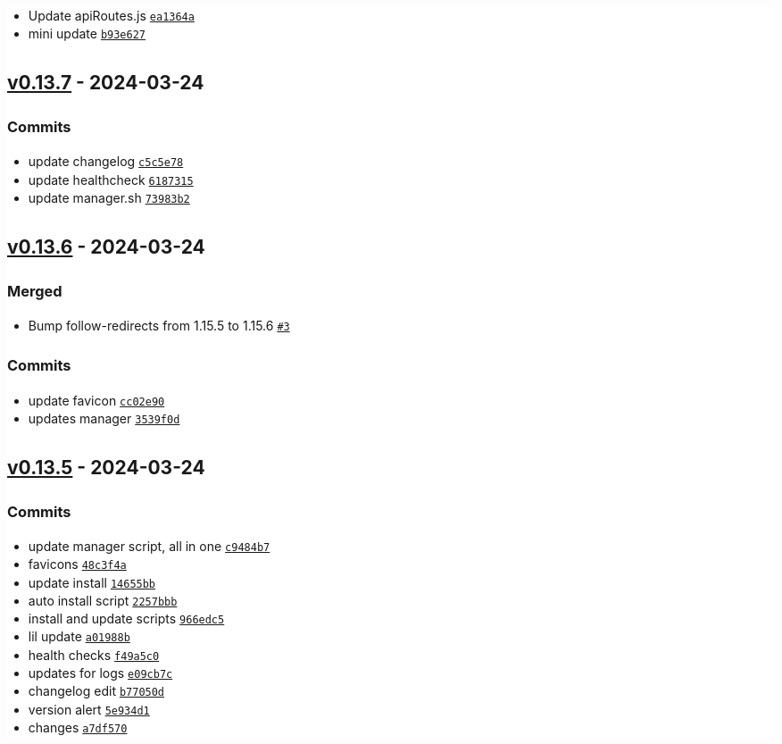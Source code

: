 - Update apiRoutes.js [`ea1364a`](https://github.com/AlexDeveloperUwU/liberteis/commit/ea1364a432e2a82dff1f7cbb2f98cdfa8bc2097e)
- mini update [`b93e627`](https://github.com/AlexDeveloperUwU/liberteis/commit/b93e6277bcc37279fea1d67cc267536c3b6cdcd7)

## [v0.13.7](https://github.com/AlexDeveloperUwU/liberteis/compare/v0.13.6...v0.13.7) - 2024-03-24

### Commits

- update changelog [`c5c5e78`](https://github.com/AlexDeveloperUwU/liberteis/commit/c5c5e78e693bdbb64e0b7fa336fc7066c47bd165)
- update healthcheck [`6187315`](https://github.com/AlexDeveloperUwU/liberteis/commit/61873155a65cd802a613bdf2777fd7a32c222b19)
- update manager.sh [`73983b2`](https://github.com/AlexDeveloperUwU/liberteis/commit/73983b26bca2e68345d60df51c0b39288185f088)

## [v0.13.6](https://github.com/AlexDeveloperUwU/liberteis/compare/v0.13.5...v0.13.6) - 2024-03-24

### Merged

- Bump follow-redirects from 1.15.5 to 1.15.6 [`#3`](https://github.com/AlexDeveloperUwU/liberteis/pull/3)

### Commits

- update favicon [`cc02e90`](https://github.com/AlexDeveloperUwU/liberteis/commit/cc02e90dbafe732241b5c40bff27a2466f391839)
- updates manager [`3539f0d`](https://github.com/AlexDeveloperUwU/liberteis/commit/3539f0d73d235bafb52898f7c710892add1aee55)

## [v0.13.5](https://github.com/AlexDeveloperUwU/liberteis/compare/v0.13.4...v0.13.5) - 2024-03-24

### Commits

- update manager script, all in one [`c9484b7`](https://github.com/AlexDeveloperUwU/liberteis/commit/c9484b7ae04aac892ca401bc4ce376fe3331185b)
- favicons [`48c3f4a`](https://github.com/AlexDeveloperUwU/liberteis/commit/48c3f4a86e3133c22a3f34f395299ab478286403)
- update install [`14655bb`](https://github.com/AlexDeveloperUwU/liberteis/commit/14655bb0b25dea694897dd42b1efde95dd70d918)
- auto install script [`2257bbb`](https://github.com/AlexDeveloperUwU/liberteis/commit/2257bbbbc70dde0ec2e16391c9f0b5f48a687d12)
- install and update scripts [`966edc5`](https://github.com/AlexDeveloperUwU/liberteis/commit/966edc57ec45512d1ebe672b467287486101cc37)
- lil update [`a01988b`](https://github.com/AlexDeveloperUwU/liberteis/commit/a01988b972265456730db356140214c185c8d294)
- health checks [`f49a5c0`](https://github.com/AlexDeveloperUwU/liberteis/commit/f49a5c0393bd9bc5132e8525b488e41535f6e32d)
- updates for logs [`e09cb7c`](https://github.com/AlexDeveloperUwU/liberteis/commit/e09cb7c6753d6c915f757bb3c4457c935421fe34)
- changelog edit [`b77050d`](https://github.com/AlexDeveloperUwU/liberteis/commit/b77050d92d772bf7cf692eddb487e63817ddc3c0)
- version alert [`5e934d1`](https://github.com/AlexDeveloperUwU/liberteis/commit/5e934d1add3f428321bf1d919d530d573878990e)
- changes [`a7df570`](https://github.com/AlexDeveloperUwU/liberteis/commit/a7df570c79165aec34e51f6a63b496cf2fc53e20)
